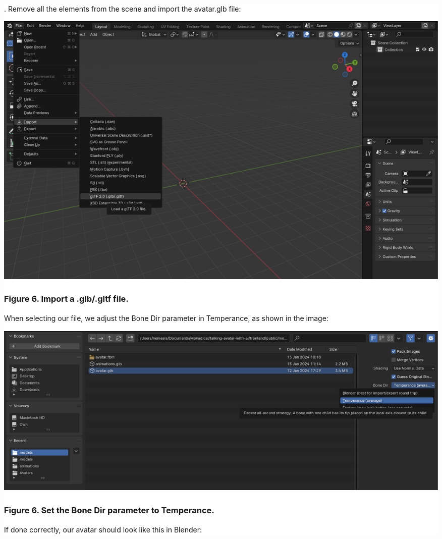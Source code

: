 .
Remove all the elements from the scene and import the avatar.glb file:

![alt text](images/image-9.png)
### Figure 6. Import a .glb/.gltf file.
When selecting our file, we adjust the Bone Dir parameter in Temperance, as shown in the image:


![alt text](images/image-10.png)
### Figure 6. Set the Bone Dir parameter to Temperance.
If done correctly, our avatar should look like this in Blender:
